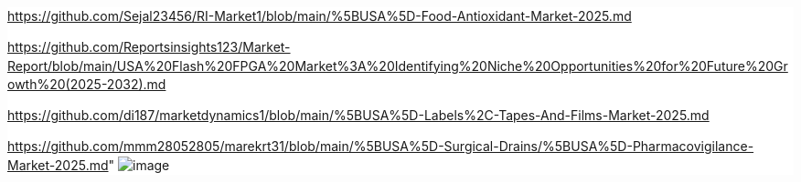 <a href=https://github.com/Sejal23456/RI-Market1/blob/main/%5BUSA%5D-Food-Antioxidant-Market-2025.md>https://github.com/Sejal23456/RI-Market1/blob/main/%5BUSA%5D-Food-Antioxidant-Market-2025.md</a>

<a href=https://github.com/Reportsinsights123/Market-Report/blob/main/USA%20Flash%20FPGA%20Market%3A%20Identifying%20Niche%20Opportunities%20for%20Future%20Growth%20(2025-2032).md>https://github.com/Reportsinsights123/Market-Report/blob/main/USA%20Flash%20FPGA%20Market%3A%20Identifying%20Niche%20Opportunities%20for%20Future%20Growth%20(2025-2032).md</a>

<a href=https://github.com/di187/marketdynamics1/blob/main/%5BUSA%5D-Labels%2C-Tapes-And-Films-Market-2025.md>https://github.com/di187/marketdynamics1/blob/main/%5BUSA%5D-Labels%2C-Tapes-And-Films-Market-2025.md</a>

<a href=https://github.com/mmm28052805/marekrt31/blob/main/%5BUSA%5D-Surgical-Drains/%5BUSA%5D-Pharmacovigilance-Market-2025.md>https://github.com/mmm28052805/marekrt31/blob/main/%5BUSA%5D-Surgical-Drains/%5BUSA%5D-Pharmacovigilance-Market-2025.md</a>"
![image](https://github.com/user-attachments/assets/7dddb879-872f-4b9e-b165-b8bf0be1435a)
